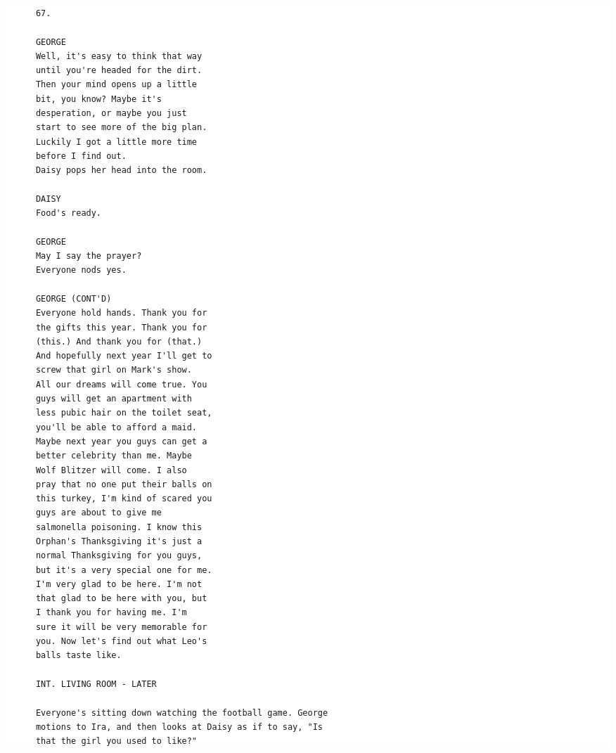
          67.

          GEORGE
          Well, it's easy to think that way
          until you're headed for the dirt.
          Then your mind opens up a little
          bit, you know? Maybe it's
          desperation, or maybe you just
          start to see more of the big plan.
          Luckily I got a little more time
          before I find out.
          Daisy pops her head into the room.

          DAISY
          Food's ready.

          GEORGE
          May I say the prayer?
          Everyone nods yes.

          GEORGE (CONT'D)
          Everyone hold hands. Thank you for
          the gifts this year. Thank you for
          (this.) And thank you for (that.)
          And hopefully next year I'll get to
          screw that girl on Mark's show.
          All our dreams will come true. You
          guys will get an apartment with
          less pubic hair on the toilet seat,
          you'll be able to afford a maid.
          Maybe next year you guys can get a
          better celebrity than me. Maybe
          Wolf Blitzer will come. I also
          pray that no one put their balls on
          this turkey, I'm kind of scared you
          guys are about to give me
          salmonella poisoning. I know this
          Orphan's Thanksgiving it's just a
          normal Thanksgiving for you guys,
          but it's a very special one for me.
          I'm very glad to be here. I'm not
          that glad to be here with you, but
          I thank you for having me. I'm
          sure it will be very memorable for
          you. Now let's find out what Leo's
          balls taste like.

          INT. LIVING ROOM - LATER

          Everyone's sitting down watching the football game. George
          motions to Ira, and then looks at Daisy as if to say, "Is
          that the girl you used to like?"

          